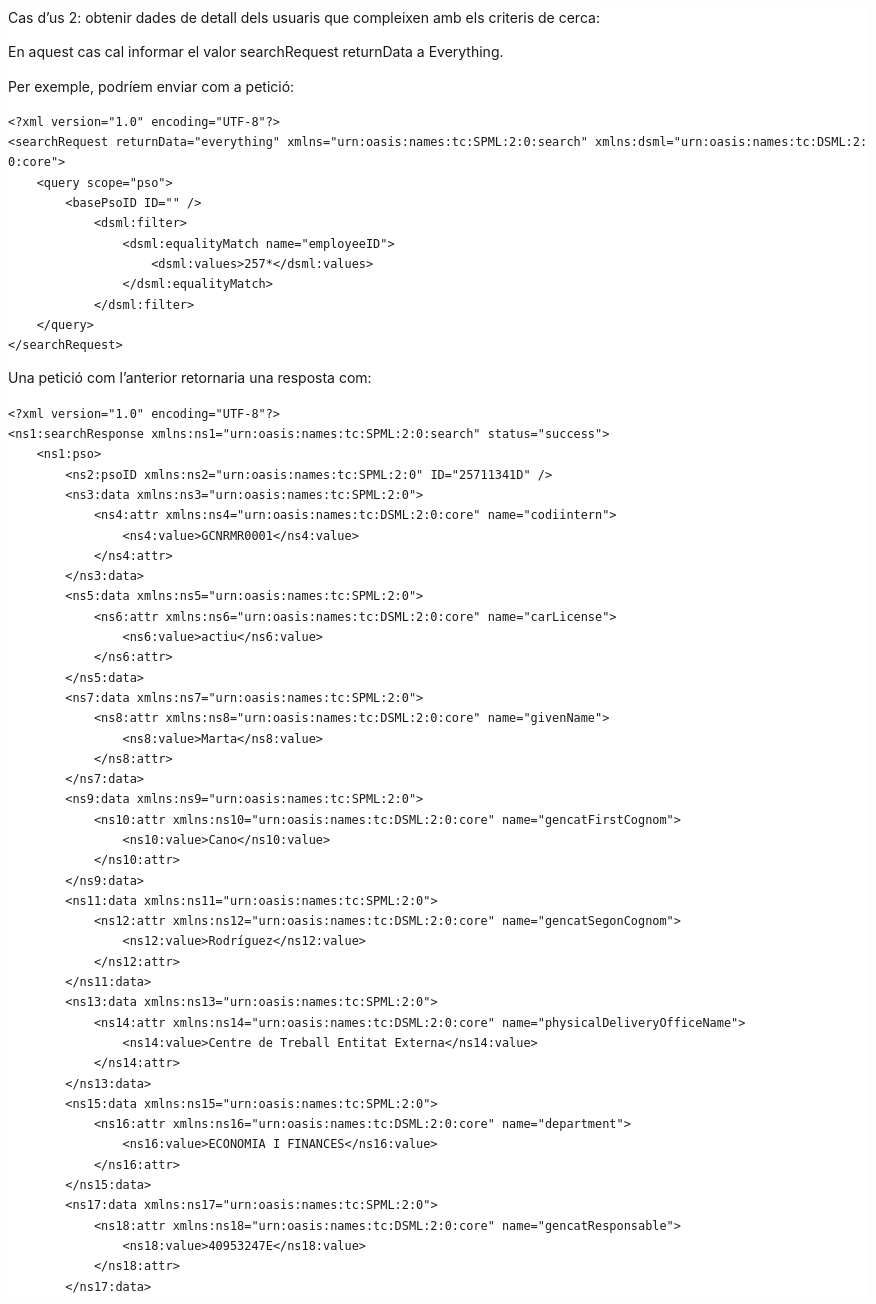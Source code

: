 Cas d’us 2: obtenir dades de detall dels usuaris que compleixen amb els criteris de cerca:

En aquest cas cal informar el valor searchRequest returnData a Everything.

Per exemple, podríem enviar com a petició:

	<?xml version="1.0" encoding="UTF-8"?>
	<searchRequest returnData="everything" xmlns="urn:oasis:names:tc:SPML:2:0:search" xmlns:dsml="urn:oasis:names:tc:DSML:2:0:core">
		<query scope="pso">
			<basePsoID ID="" />
				<dsml:filter>
					<dsml:equalityMatch name="employeeID">
						<dsml:values>257*</dsml:values>
					</dsml:equalityMatch>
				</dsml:filter>		
		</query>
	</searchRequest>


Una petició com l’anterior retornaria una resposta com:

	<?xml version="1.0" encoding="UTF-8"?>
	<ns1:searchResponse xmlns:ns1="urn:oasis:names:tc:SPML:2:0:search" status="success">
		<ns1:pso>
			<ns2:psoID xmlns:ns2="urn:oasis:names:tc:SPML:2:0" ID="25711341D" />
			<ns3:data xmlns:ns3="urn:oasis:names:tc:SPML:2:0">
				<ns4:attr xmlns:ns4="urn:oasis:names:tc:DSML:2:0:core" name="codiintern">
					<ns4:value>GCNRMR0001</ns4:value>
				</ns4:attr>
			</ns3:data>
			<ns5:data xmlns:ns5="urn:oasis:names:tc:SPML:2:0">
				<ns6:attr xmlns:ns6="urn:oasis:names:tc:DSML:2:0:core" name="carLicense">
					<ns6:value>actiu</ns6:value>
				</ns6:attr>
			</ns5:data>
			<ns7:data xmlns:ns7="urn:oasis:names:tc:SPML:2:0">
				<ns8:attr xmlns:ns8="urn:oasis:names:tc:DSML:2:0:core" name="givenName">
					<ns8:value>Marta</ns8:value>
				</ns8:attr>
			</ns7:data>
			<ns9:data xmlns:ns9="urn:oasis:names:tc:SPML:2:0">
				<ns10:attr xmlns:ns10="urn:oasis:names:tc:DSML:2:0:core" name="gencatFirstCognom">
					<ns10:value>Cano</ns10:value>
				</ns10:attr>
			</ns9:data>
			<ns11:data xmlns:ns11="urn:oasis:names:tc:SPML:2:0">
				<ns12:attr xmlns:ns12="urn:oasis:names:tc:DSML:2:0:core" name="gencatSegonCognom">
					<ns12:value>Rodríguez</ns12:value>
				</ns12:attr>
			</ns11:data>
			<ns13:data xmlns:ns13="urn:oasis:names:tc:SPML:2:0">
				<ns14:attr xmlns:ns14="urn:oasis:names:tc:DSML:2:0:core" name="physicalDeliveryOfficeName">
					<ns14:value>Centre de Treball Entitat Externa</ns14:value>
				</ns14:attr>
			</ns13:data>
			<ns15:data xmlns:ns15="urn:oasis:names:tc:SPML:2:0">
				<ns16:attr xmlns:ns16="urn:oasis:names:tc:DSML:2:0:core" name="department">
					<ns16:value>ECONOMIA I FINANCES</ns16:value>
				</ns16:attr>
			</ns15:data>
			<ns17:data xmlns:ns17="urn:oasis:names:tc:SPML:2:0">
				<ns18:attr xmlns:ns18="urn:oasis:names:tc:DSML:2:0:core" name="gencatResponsable">
					<ns18:value>40953247E</ns18:value>
				</ns18:attr>
			</ns17:data>